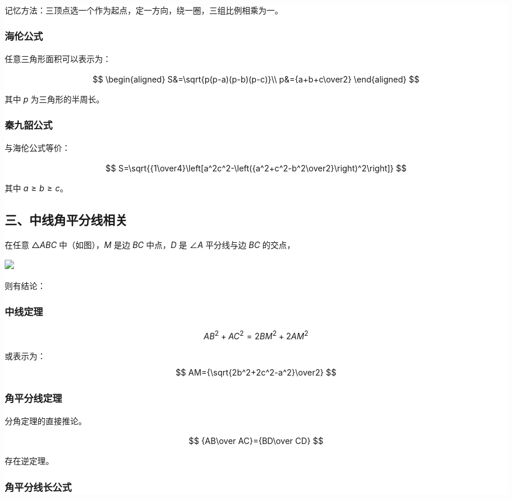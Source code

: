 记忆方法：三顶点选一个作为起点，定一方向，绕一圈，三组比例相乘为一。

### 海伦公式

任意三角形面积可以表示为：

$$
\begin{aligned}
S&=\sqrt{p(p-a)(p-b)(p-c)}\\
p&={a+b+c\over2}
\end{aligned}
$$

其中 $p$ 为三角形的半周长。

### 秦九韶公式

与海伦公式等价：

$$
S=\sqrt{{1\over4}\left[a^2c^2-\left({a^2+c^2-b^2\over2}\right)^2\right]}
$$

其中 $a\ge b\ge c$。

## 三、中线角平分线相关

在任意 $\triangle ABC$ 中（如图），$M$ 是边 $BC$ 中点，$D$ 是 $\angle A$ 平分线与边 $BC$ 的交点，

![](https://cdn.luogu.com.cn/upload/image_hosting/uzcxi6c1.png)

则有结论：

### 中线定理

$$
AB^2+AC^2=2BM^2+2AM^2
$$

或表示为：
$$
AM={\sqrt{2b^2+2c^2-a^2}\over2}
$$

### 角平分线定理

分角定理的直接推论。

$$
{AB\over AC}={BD\over CD}
$$

存在逆定理。

### 角平分线长公式
